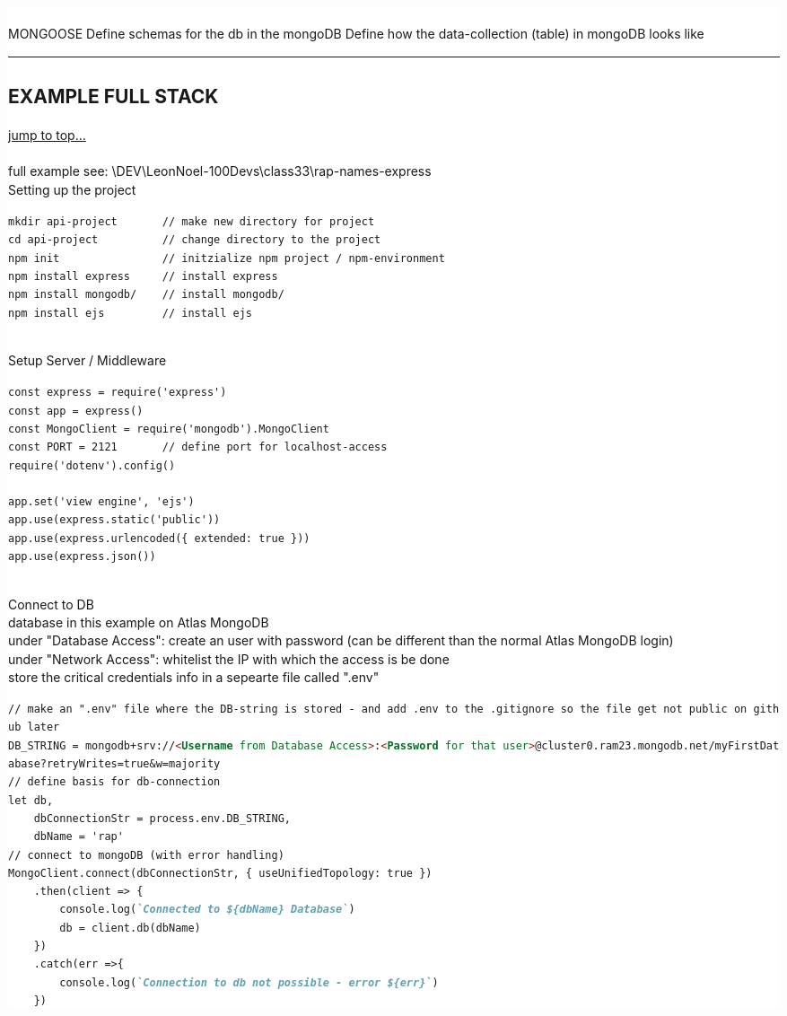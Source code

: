 <br>MONGOOSE
Define schemas for the db in the mongoDB
Define how the data-collection (table) in mongoDB looks like


---
## EXAMPLE FULL STACK
[jump to top...](#javascript)<br><br>
full example see: \DEV\LeonNoel-100Devs\class33\rap-names-express
<br>Setting up the project
```markdown
mkdir api-project		// make new directory for project
cd api-project			// change directory to the project
npm init				// initzialize npm project / npm-environment
npm install express		// install express
npm install mongodb/	// install mongodb/
npm install ejs			// install ejs
```

<br>Setup Server / Middleware
```markdown
const express = require('express')
const app = express()
const MongoClient = require('mongodb').MongoClient
const PORT = 2121       // define port for localhost-access
require('dotenv').config()

app.set('view engine', 'ejs')
app.use(express.static('public'))
app.use(express.urlencoded({ extended: true }))
app.use(express.json())
```

<br>Connect to DB
<br>database in this example on Atlas MongoDB
<br>under "Database Access": create an user with password (can be different than the normal Atlas MongoDB login)
<br>under "Network Access": whitelist the IP with which the access is be done
<br>store the critical credentials info in a sepearte file called ".env"
```markdown
// make an ".env" file where the DB-string is stored - and add .env to the .gitignore so the file get not public on github later
DB_STRING = mongodb+srv://<Username from Database Access>:<Password for that user>@cluster0.ram23.mongodb.net/myFirstDatabase?retryWrites=true&w=majority
// define basis for db-connection
let db,
    dbConnectionStr = process.env.DB_STRING,
    dbName = 'rap'
// connect to mongoDB (with error handling)
MongoClient.connect(dbConnectionStr, { useUnifiedTopology: true })
    .then(client => {
        console.log(`Connected to ${dbName} Database`)
        db = client.db(dbName)
    })
    .catch(err =>{
        console.log(`Connection to db not possible - error ${err}`)
    })
```
